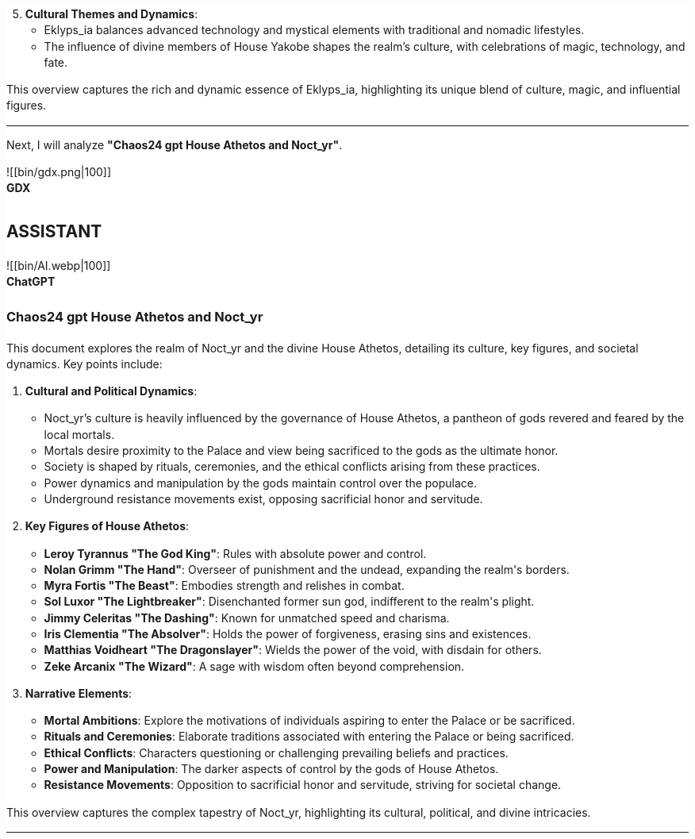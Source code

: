 5. **Cultural Themes and Dynamics**:
   - Eklyps_ia balances advanced technology and mystical elements with traditional and nomadic lifestyles.
   - The influence of divine members of House Yakobe shapes the realm’s culture, with celebrations of magic, technology, and fate.

This overview captures the rich and dynamic essence of Eklyps_ia, highlighting its unique blend of culture, magic, and influential figures.

---

Next, I will analyze **"Chaos24 gpt House Athetos and Noct_yr"**.

![[bin/gdx.png|100]] <br> **GDX**

## ASSISTANT
![[bin/AI.webp|100]] <br> **ChatGPT**

### Chaos24 gpt House Athetos and Noct_yr

This document explores the realm of Noct_yr and the divine House Athetos, detailing its culture, key figures, and societal dynamics. Key points include:

1. **Cultural and Political Dynamics**:
   - Noct_yr’s culture is heavily influenced by the governance of House Athetos, a pantheon of gods revered and feared by the local mortals.
   - Mortals desire proximity to the Palace and view being sacrificed to the gods as the ultimate honor.
   - Society is shaped by rituals, ceremonies, and the ethical conflicts arising from these practices.
   - Power dynamics and manipulation by the gods maintain control over the populace.
   - Underground resistance movements exist, opposing sacrificial honor and servitude.

2. **Key Figures of House Athetos**:
   - **Leroy Tyrannus "The God King"**: Rules with absolute power and control.
   - **Nolan Grimm "The Hand"**: Overseer of punishment and the undead, expanding the realm's borders.
   - **Myra Fortis "The Beast"**: Embodies strength and relishes in combat.
   - **Sol Luxor "The Lightbreaker"**: Disenchanted former sun god, indifferent to the realm's plight.
   - **Jimmy Celeritas "The Dashing"**: Known for unmatched speed and charisma.
   - **Iris Clementia "The Absolver"**: Holds the power of forgiveness, erasing sins and existences.
   - **Matthias Voidheart "The Dragonslayer"**: Wields the power of the void, with disdain for others.
   - **Zeke Arcanix "The Wizard"**: A sage with wisdom often beyond comprehension.

3. **Narrative Elements**:
   - **Mortal Ambitions**: Explore the motivations of individuals aspiring to enter the Palace or be sacrificed.
   - **Rituals and Ceremonies**: Elaborate traditions associated with entering the Palace or being sacrificed.
   - **Ethical Conflicts**: Characters questioning or challenging prevailing beliefs and practices.
   - **Power and Manipulation**: The darker aspects of control by the gods of House Athetos.
   - **Resistance Movements**: Opposition to sacrificial honor and servitude, striving for societal change.

This overview captures the complex tapestry of Noct_yr, highlighting its cultural, political, and divine intricacies.

---